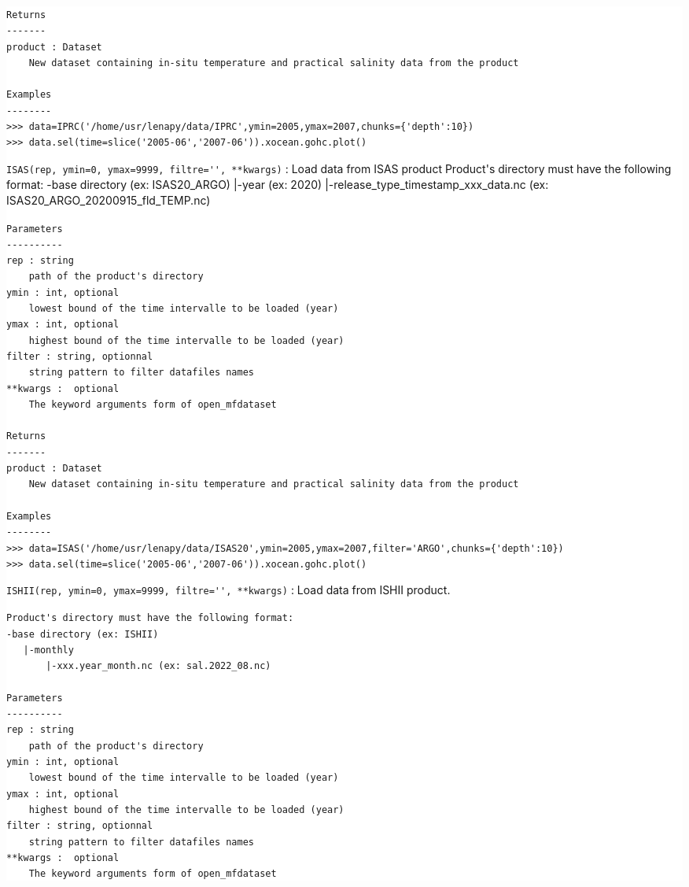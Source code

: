     Returns
    -------
    product : Dataset
        New dataset containing in-situ temperature and practical salinity data from the product
    
    Examples
    --------
    >>> data=IPRC('/home/usr/lenapy/data/IPRC',ymin=2005,ymax=2007,chunks={'depth':10})
    >>> data.sel(time=slice('2005-06','2007-06')).xocean.gohc.plot()

    
`ISAS(rep, ymin=0, ymax=9999, filtre='', **kwargs)`
:   Load data from ISAS product
    Product's directory must have the following format:
    -base directory (ex: ISAS20_ARGO)
       |-year (ex: 2020)
           |-release_type_timestamp_xxx_data.nc (ex: ISAS20_ARGO_20200915_fld_TEMP.nc)
      
    Parameters
    ----------
    rep : string
        path of the product's directory
    ymin : int, optional
        lowest bound of the time intervalle to be loaded (year)
    ymax : int, optional
        highest bound of the time intervalle to be loaded (year)
    filter : string, optionnal
        string pattern to filter datafiles names
    **kwargs :  optional
        The keyword arguments form of open_mfdataset
    
    Returns
    -------
    product : Dataset
        New dataset containing in-situ temperature and practical salinity data from the product
    
    Examples
    --------
    >>> data=ISAS('/home/usr/lenapy/data/ISAS20',ymin=2005,ymax=2007,filter='ARGO',chunks={'depth':10})
    >>> data.sel(time=slice('2005-06','2007-06')).xocean.gohc.plot()

    
`ISHII(rep, ymin=0, ymax=9999, filtre='', **kwargs)`
:   Load data from ISHII product.
    
    Product's directory must have the following format:
    -base directory (ex: ISHII)
       |-monthly
           |-xxx.year_month.nc (ex: sal.2022_08.nc)
    
    Parameters
    ----------
    rep : string
        path of the product's directory
    ymin : int, optional
        lowest bound of the time intervalle to be loaded (year)
    ymax : int, optional
        highest bound of the time intervalle to be loaded (year)
    filter : string, optionnal
        string pattern to filter datafiles names
    **kwargs :  optional
        The keyword arguments form of open_mfdataset
    